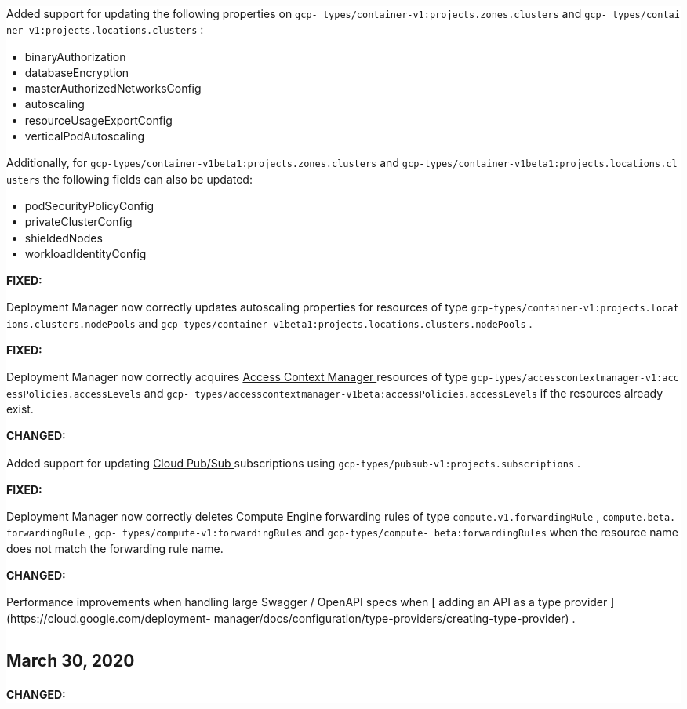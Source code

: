 Added support for updating the following properties on ` gcp-
types/container-v1:projects.zones.clusters ` and ` gcp-
types/container-v1:projects.locations.clusters ` :

  * binaryAuthorization 
  * databaseEncryption 
  * masterAuthorizedNetworksConfig 
  * autoscaling 
  * resourceUsageExportConfig 
  * verticalPodAutoscaling 

Additionally, for ` gcp-types/container-v1beta1:projects.zones.clusters ` and
` gcp-types/container-v1beta1:projects.locations.clusters ` the following
fields can also be updated:

  * podSecurityPolicyConfig 
  * privateClusterConfig 
  * shieldedNodes 
  * workloadIdentityConfig 

**FIXED:**

Deployment Manager now correctly updates autoscaling properties for resources
of type ` gcp-types/container-v1:projects.locations.clusters.nodePools ` and `
gcp-types/container-v1beta1:projects.locations.clusters.nodePools ` .

**FIXED:**

Deployment Manager now correctly acquires [ Access Context Manager
](https://cloud.google.com/access-context-manager/docs) resources of type `
gcp-types/accesscontextmanager-v1:accessPolicies.accessLevels ` and ` gcp-
types/accesscontextmanager-v1beta:accessPolicies.accessLevels ` if the
resources already exist.

**CHANGED:**

Added support for updating [ Cloud Pub/Sub ](https://cloud.google.com/pubsub)
subscriptions using ` gcp-types/pubsub-v1:projects.subscriptions ` .

**FIXED:**

Deployment Manager now correctly deletes [ Compute Engine
](https://cloud.google.com/compute/docs) forwarding rules of type `
compute.v1.forwardingRule ` , ` compute.beta.forwardingRule ` , ` gcp-
types/compute-v1:forwardingRules ` and ` gcp-types/compute-
beta:forwardingRules ` when the resource name does not match the forwarding
rule name.

**CHANGED:**

Performance improvements when handling large Swagger / OpenAPI specs when [
adding an API as a type provider ](https://cloud.google.com/deployment-
manager/docs/configuration/type-providers/creating-type-provider) .

##  March 30, 2020

**CHANGED:**
